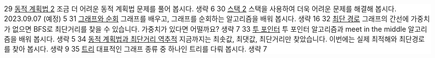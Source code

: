 <tr>
<td>29</td>
<td><a href="https://www.acmicpc.net/step/17">동적 계획법 2</a></td>
<td>조금 더 어려운 동적 계획법 문제를 풀어 봅시다.</td>
<td>생략</td>
<td>6</td>
</tr>

<tr>
<td>30</td>
<td><a href="https://www.acmicpc.net/step/51">스택 2</a></td>
<td>스택을 사용하여 더욱 어려운 문제를 해결해 봅시다.</td>
<td>2023.09.07 (예정)</td>
<td>5</td>
</tr>

<tr>
<td>31</td>
<td><a href="https://www.acmicpc.net/step/24">그래프와 순회</a></td>
<td>그래프를 배우고, 그래프를 순회하는 알고리즘을 배워 봅시다.</td>
<td>생략</td>
<td>16</td>
</tr>

<tr>
<td>32</td>
<td><a href="https://www.acmicpc.net/step/26">최단 경로</a></td>
<td>그래프의 간선에 가중치가 없으면 BFS로 최단거리를 찾을 수 있습니다. 가중치가 있다면 어떨까요?</td>
<td>생략</td>
<td>7</td>
</tr>

<tr>
<td>33</td>
<td><a href="https://www.acmicpc.net/step/59">투 포인터</a></td>
<td>투 포인터 알고리즘과 meet in the middle 알고리즘을 배워 봅시다.</td>
<td>생략</td>
<td>5</td>
</tr>

<tr>
<td>34</td>
<td><a href="https://www.acmicpc.net/step/41">동적 계획법과 최단거리 역추적</a></td>
<td>지금까지는 최솟값, 최댓값, 최단거리만 찾았습니다. 이번에는 실제 최적해와 최단경로를 찾아 봅시다.</td>
<td>생략</td>
<td>9</td>
</tr>

<tr>
<td>35</td>
<td><a href="https://www.acmicpc.net/step/23">트리</a></td>
<td> 대표적인 그래프 종류 중 하나인 트리를 다뤄 봅시다.</td>
<td>생략</td>
<td>7</td>
</tr>
